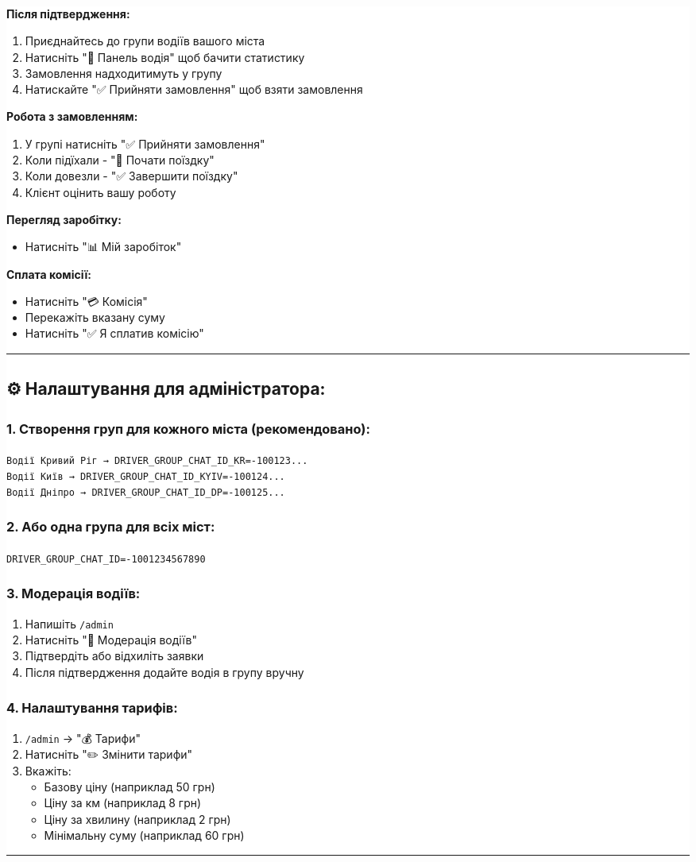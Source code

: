 **Після підтвердження:**
1. Приєднайтесь до групи водіїв вашого міста
2. Натисніть "🚗 Панель водія" щоб бачити статистику
3. Замовлення надходитимуть у групу
4. Натискайте "✅ Прийняти замовлення" щоб взяти замовлення

**Робота з замовленням:**
1. У групі натисніть "✅ Прийняти замовлення"
2. Коли підїхали - "🚗 Почати поїздку"
3. Коли довезли - "✅ Завершити поїздку"
4. Клієнт оцінить вашу роботу

**Перегляд заробітку:**
- Натисніть "📊 Мій заробіток"

**Сплата комісії:**
- Натисніть "💳 Комісія"
- Перекажіть вказану суму
- Натисніть "✅ Я сплатив комісію"

---

## ⚙️ Налаштування для адміністратора:

### 1. Створення груп для кожного міста (рекомендовано):
```
Водії Кривий Ріг → DRIVER_GROUP_CHAT_ID_KR=-100123...
Водії Київ → DRIVER_GROUP_CHAT_ID_KYIV=-100124...
Водії Дніпро → DRIVER_GROUP_CHAT_ID_DP=-100125...
```

### 2. Або одна група для всіх міст:
```
DRIVER_GROUP_CHAT_ID=-1001234567890
```

### 3. Модерація водіїв:
1. Напишіть `/admin`
2. Натисніть "👥 Модерація водіїв"
3. Підтвердіть або відхиліть заявки
4. Після підтвердження додайте водія в групу вручну

### 4. Налаштування тарифів:
1. `/admin` → "💰 Тарифи"
2. Натисніть "✏️ Змінити тарифи"
3. Вкажіть:
   - Базову ціну (наприклад 50 грн)
   - Ціну за км (наприклад 8 грн)
   - Ціну за хвилину (наприклад 2 грн)
   - Мінімальну суму (наприклад 60 грн)

---
